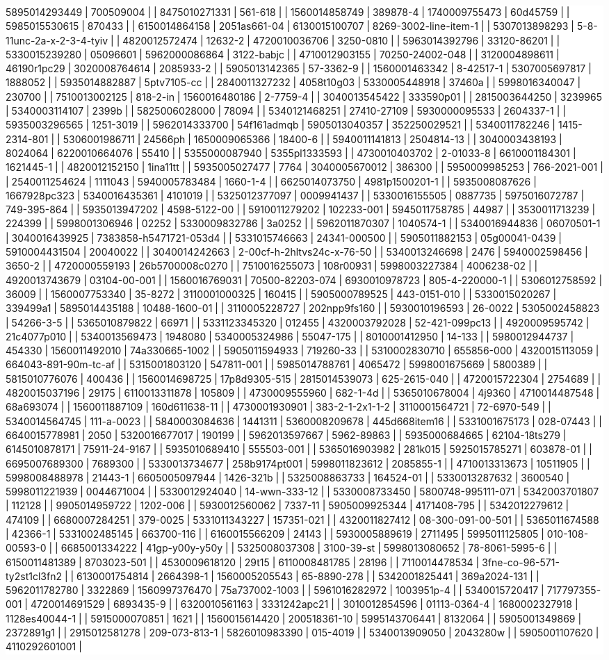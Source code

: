 5895014293449 | 700509004 |  | 8475010271331 | 561-618 |  | 1560014858749 | 389878-4 | 
1740009755473 | 60d45759 |  | 5985015530615 | 870433 |  | 6150014864158 | 2051as661-04 | 
6130015100707 | 8269-3002-line-item-1 |  | 5307013898293 | 5-8-11unc-2a-x-2-3-4-tyiv |  | 4820012572474 | 12632-2 | 
4720010036706 | 3250-0810 |  | 5963014392796 | 33120-86201 |  | 5330015239280 | 05096601 | 
5962000086864 | 3122-babjc |  | 4710012903155 | 70250-24002-048 |  | 3120004898611 | 46190r1pc29 | 
3020008764614 | 2085933-2 |  | 5905013142365 | 57-3362-9 |  | 1560001463342 | 8-42517-1 | 
5307005697817 | 1888052 |  | 5935014882887 | 5ptv7105-cc |  | 2840011327232 | 4058t10g03 | 
5330005448918 | 37460a |  | 5998016340047 | 230700 |  | 7510013002125 | 818-2-in | 
1560016480186 | 2-7759-4 |  | 3040013545422 | 333590p01 |  | 2815003644250 | 3239965 | 
5340003114107 | 2399b |  | 5825006028000 | 78094 |  | 5340121468251 | 27410-27109 | 
5930000095533 | 2604337-1 |  | 5935003296565 | 1251-3019 |  | 5962014333700 | 54f161admqb | 
5905013040357 | 352250029521 |  | 5340011782246 | 1415-2314-801 |  | 5306001986711 | 24566ph | 
1650009065366 | 18400-6 |  | 5940011141813 | 2504814-13 |  | 3040003438193 | 8024064 | 
6220010664076 | 55410 |  | 5355000087940 | 5355pl1333593 |  | 4730010403702 | 2-01033-8 | 
6610001184301 | 1621445-1 |  | 4820012152150 | 1ina11tt |  | 5935005027477 | 7764 | 
3040005670012 | 386300 |  | 5950009985253 | 766-2021-001 |  | 2540011254624 | 1111043 | 
5940005783484 | 1660-1-4 |  | 6625014073750 | 4981p1500201-1 |  | 5935008087626 | 1667928pc323 | 
5340016435361 | 4101019 |  | 5325012377097 | 0009941437 |  | 5330016155505 | 0887735 | 
5975016072787 | 749-395-864 |  | 5935013947202 | 4598-5122-00 |  | 5910011279202 | 102233-001 | 
5945011758785 | 44987 |  | 3530011713239 | 224399 |  | 5998001306946 | 02252 | 
5330009832786 | 3a0252 |  | 5962011870307 | 1040574-1 |  | 5340016944836 | 06070501-1 | 
3040016439925 | 7383858-h5471721-053d4 |  | 5331015746663 | 24341-000500 |  | 5905011882153 | 05g00041-0439 | 
5910004431504 | 20040022 |  | 3040014242663 | 2-00cf-h-2hltvs24c-x-76-50 |  | 5340013246698 | 2476 | 
5940002598456 | 3650-2 |  | 4720000559193 | 26b5700008c0270 |  | 7510016255073 | 108r00931 | 
5998003227384 | 4006238-02 |  | 4920013743679 | 03104-00-001 |  | 1560016769031 | 70500-82203-074 | 
6930010978723 | 805-4-220000-1 |  | 5306012758592 | 36009 |  | 1560007753340 | 35-8272 | 
3110001000325 | 160415 |  | 5905000789525 | 443-0151-010 |  | 5330015020267 | 339499a1 | 
5895014435188 | 10488-1600-01 |  | 3110005228727 | 202npp9fs160 |  | 5930010196593 | 26-0022 | 
5305002458823 | 54266-3-5 |  | 5365010879822 | 66971 |  | 5331123345320 | 012455 | 
4320003792028 | 52-421-099pc13 |  | 4920009595742 | 21c4077p010 |  | 5340013569473 | 1948080 | 
5340005324986 | 55047-175 |  | 8010001412950 | 14-133 |  | 5980012944737 | 454330 | 
1560011492010 | 74a330665-1002 |  | 5905011594933 | 719260-33 |  | 5310002830710 | 655856-000 | 
4320015113059 | 664043-891-90m-tc-af |  | 5315001803120 | 547811-001 |  | 5985014788761 | 4065472 | 
5998001675669 | 5800389 |  | 5815010776076 | 400436 |  | 1560014698725 | 17p8d9305-515 | 
2815014539073 | 625-2615-040 |  | 4720015722304 | 2754689 |  | 4820015037196 | 29175 | 
6110013311878 | 105809 |  | 4730009555960 | 682-1-4d |  | 5365010678004 | 4j9360 | 
4710014487548 | 68a693074 |  | 1560011887109 | 160d611638-11 |  | 4730001930901 | 383-2-1-2x1-1-2 | 
3110001564721 | 72-6970-549 |  | 5340014564745 | 111-a-0023 |  | 5840003084636 | 1441311 | 
5360008209678 | 445d668item16 |  | 5331001675173 | 028-07443 |  | 6640015778981 | 2050 | 
5320016677017 | 190199 |  | 5962013597667 | 5962-89863 |  | 5935000684665 | 62104-18ts279 | 
6145010878171 | 75911-24-9167 |  | 5935010689410 | 555503-001 |  | 5365016903982 | 281k015 | 
5925015785271 | 603878-01 |  | 6695007689300 | 7689300 |  | 5330013734677 | 258b9174pt001 | 
5998011823612 | 2085855-1 |  | 4710013313673 | 10511905 |  | 5998008488978 | 21443-1 | 
6605005097944 | 1426-321b |  | 5325008863733 | 164524-01 |  | 5330013287632 | 3600540 | 
5998011221939 | 0044671004 |  | 5330012924040 | 14-wwn-333-12 |  | 5330008733450 | 5800748-995111-071 | 
5342003701807 | 112128 |  | 9905014959722 | 1202-006 |  | 5930012560062 | 7337-11 | 
5905009925344 | 4171408-795 |  | 5342012279612 | 474109 |  | 6680007284251 | 379-0025 | 
5331011343227 | 157351-021 |  | 4320011827412 | 08-300-091-00-501 |  | 5365011674588 | 42366-1 | 
5331002485145 | 663700-116 |  | 6160015566209 | 24143 |  | 5930005889619 | 2711495 | 
5995011125805 | 010-108-00593-0 |  | 6685001334222 | 41gp-y00y-y50y |  | 5325008037308 | 3100-39-st | 
5998013080652 | 78-8061-5995-6 |  | 6150011481389 | 8703023-501 |  | 4530009618120 | 29t15 | 
6110008481785 | 28196 |  | 7110014478534 | 3fne-co-96-571-ty2st1cl3fn2 |  | 6130001754814 | 2664398-1 | 
1560005205543 | 65-8890-278 |  | 5342001825441 | 369a2024-131 |  | 5962011782780 | 3322869 | 
1560997376470 | 75a737002-1003 |  | 5961016282972 | 1003951p-4 |  | 5340015720417 | 717797355-001 | 
4720014691529 | 6893435-9 |  | 6320010561163 | 3331242apc21 |  | 3010012854596 | 01113-0364-4 | 
1680002327918 | 1128es40044-1 |  | 5915000070851 | 1621 |  | 1560015614420 | 200518361-10 | 
5995143706441 | 8132064 |  | 5905001349869 | 2372891g1 |  | 2915012581278 | 209-073-813-1 | 
5826010983390 | 015-4019 |  | 5340013909050 | 2043280w |  | 5905001107620 | 4110292601001 | 